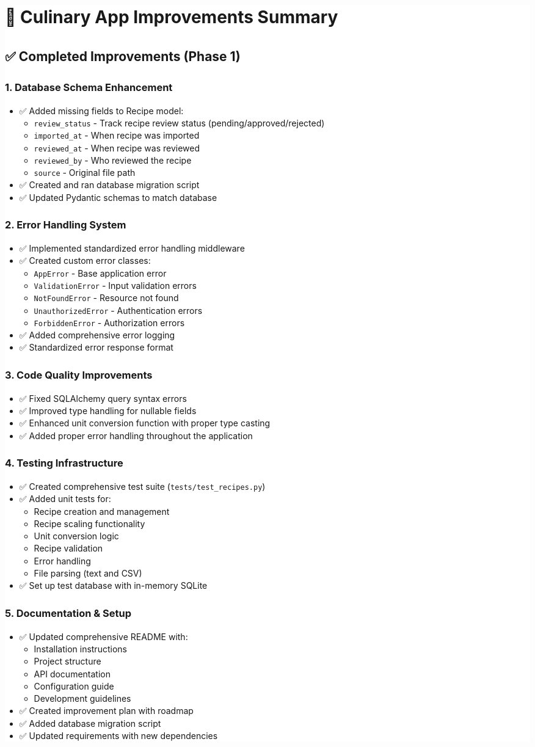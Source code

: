 # 🎉 Culinary App Improvements Summary

## ✅ **Completed Improvements (Phase 1)**

### 1. **Database Schema Enhancement**
- ✅ Added missing fields to Recipe model:
  - `review_status` - Track recipe review status (pending/approved/rejected)
  - `imported_at` - When recipe was imported
  - `reviewed_at` - When recipe was reviewed  
  - `reviewed_by` - Who reviewed the recipe
  - `source` - Original file path
- ✅ Created and ran database migration script
- ✅ Updated Pydantic schemas to match database

### 2. **Error Handling System**
- ✅ Implemented standardized error handling middleware
- ✅ Created custom error classes:
  - `AppError` - Base application error
  - `ValidationError` - Input validation errors
  - `NotFoundError` - Resource not found
  - `UnauthorizedError` - Authentication errors
  - `ForbiddenError` - Authorization errors
- ✅ Added comprehensive error logging
- ✅ Standardized error response format

### 3. **Code Quality Improvements**
- ✅ Fixed SQLAlchemy query syntax errors
- ✅ Improved type handling for nullable fields
- ✅ Enhanced unit conversion function with proper type casting
- ✅ Added proper error handling throughout the application

### 4. **Testing Infrastructure**
- ✅ Created comprehensive test suite (`tests/test_recipes.py`)
- ✅ Added unit tests for:
  - Recipe creation and management
  - Recipe scaling functionality
  - Unit conversion logic
  - Recipe validation
  - Error handling
  - File parsing (text and CSV)
- ✅ Set up test database with in-memory SQLite

### 5. **Documentation & Setup**
- ✅ Updated comprehensive README with:
  - Installation instructions
  - Project structure
  - API documentation
  - Configuration guide
  - Development guidelines
- ✅ Created improvement plan with roadmap
- ✅ Added database migration script
- ✅ Updated requirements with new dependencies
